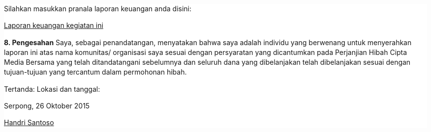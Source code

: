   Silahkan masukkan pranala laporan keuangan anda disini:

[Laporan keuangan kegiatan ini](http://ciptamedia.org/wiki/Pusat_Training_Wireless_Cellular_Network_OpenBTS/Laporan_Penggunaan_Dana)

**8. Pengesahan**
Saya, sebagai penandatangan, menyatakan bahwa saya adalah individu yang berwenang untuk menyerahkan laporan ini atas nama komunitas/ organisasi saya sesuai dengan persyaratan yang dicantumkan pada Perjanjian Hibah Cipta Media Bersama yang telah ditandatangani sebelumnya dan seluruh dana yang dibelanjakan telah dibelanjakan sesuai dengan tujuan-tujuan yang tercantum dalam permohonan hibah.

Tertanda: Lokasi dan tanggal:

Serpong, 26 Oktober 2015



[Handri Santoso](http://wiki.ciptamedia.org/wiki/Handri_Santoso)
